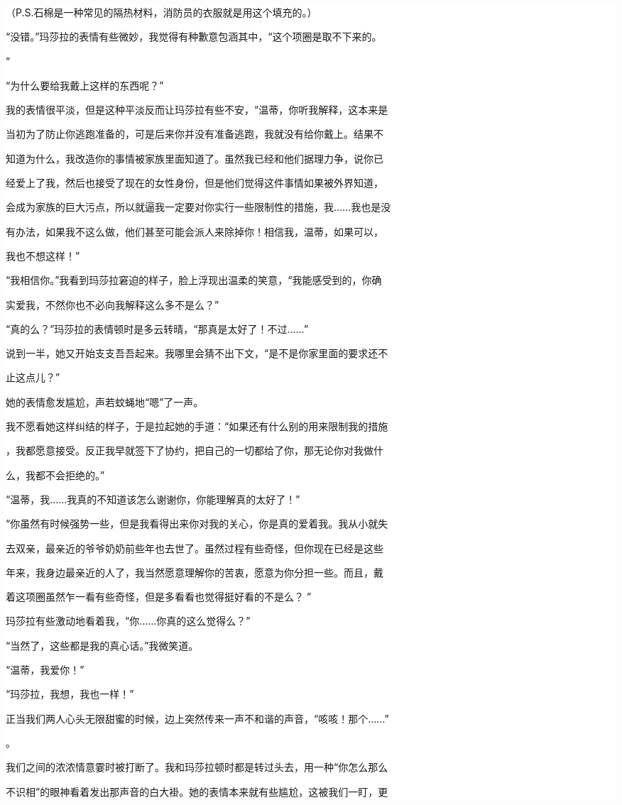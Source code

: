 （P.S.石棉是一种常见的隔热材料，消防员的衣服就是用这个填充的。）

“没错。”玛莎拉的表情有些微妙，我觉得有种歉意包涵其中，“这个项圈是取不下来的。

”

“为什么要给我戴上这样的东西呢？”

我的表情很平淡，但是这种平淡反而让玛莎拉有些不安，“温蒂，你听我解释，这本来是

当初为了防止你逃跑准备的，可是后来你并没有准备逃跑，我就没有给你戴上。结果不

知道为什么，我改造你的事情被家族里面知道了。虽然我已经和他们据理力争，说你已

经爱上了我，然后也接受了现在的女性身份，但是他们觉得这件事情如果被外界知道，

会成为家族的巨大污点，所以就逼我一定要对你实行一些限制性的措施，我……我也是没

有办法，如果我不这么做，他们甚至可能会派人来除掉你！相信我，温蒂，如果可以，

我也不想这样！”

“我相信你。”我看到玛莎拉窘迫的样子，脸上浮现出温柔的笑意，“我能感受到的，你确

实爱我，不然你也不必向我解释这么多不是么？”

“真的么？”玛莎拉的表情顿时是多云转晴，“那真是太好了！不过……”

说到一半，她又开始支支吾吾起来。我哪里会猜不出下文，“是不是你家里面的要求还不

止这点儿？”

她的表情愈发尴尬，声若蚊蝇地“嗯”了一声。

我不愿看她这样纠结的样子，于是拉起她的手道：“如果还有什么别的用来限制我的措施

，我都愿意接受。反正我早就签下了协约，把自己的一切都给了你，那无论你对我做什

么，我都不会拒绝的。”

“温蒂，我……我真的不知道该怎么谢谢你，你能理解真的太好了！”

“你虽然有时候强势一些，但是我看得出来你对我的关心，你是真的爱着我。我从小就失

去双亲，最亲近的爷爷奶奶前些年也去世了。虽然过程有些奇怪，但你现在已经是这些

年来，我身边最亲近的人了，我当然愿意理解你的苦衷，愿意为你分担一些。而且，戴

着这项圈虽然乍一看有些奇怪，但是多看看也觉得挺好看的不是么？ ”

玛莎拉有些激动地看着我，“你……你真的这么觉得么？”

“当然了，这些都是我的真心话。”我微笑道。

“温蒂，我爱你！”

“玛莎拉，我想，我也一样！”

正当我们两人心头无限甜蜜的时候，边上突然传来一声不和谐的声音，“咳咳！那个……”

。

我们之间的浓浓情意霎时被打断了。我和玛莎拉顿时都是转过头去，用一种“你怎么那么

不识相”的眼神看着发出那声音的白大褂。她的表情本来就有些尴尬，这被我们一盯，更
